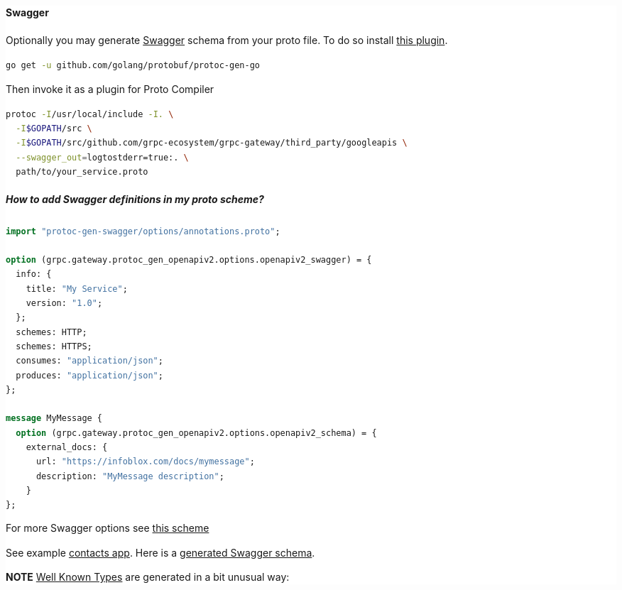 #### Swagger

Optionally you may generate [Swagger](https://swagger.io/) schema from your proto file.
To do so install [this plugin](https://github.com/grpc-ecosystem/grpc-gateway/tree/master/protoc-gen-openapiv2).

```sh
go get -u github.com/golang/protobuf/protoc-gen-go
```

Then invoke it as a plugin for Proto Compiler

```sh
protoc -I/usr/local/include -I. \
  -I$GOPATH/src \
  -I$GOPATH/src/github.com/grpc-ecosystem/grpc-gateway/third_party/googleapis \
  --swagger_out=logtostderr=true:. \
  path/to/your_service.proto
```

##### How to add Swagger definitions in my proto scheme?

```proto
import "protoc-gen-swagger/options/annotations.proto";

option (grpc.gateway.protoc_gen_openapiv2.options.openapiv2_swagger) = {
  info: {
    title: "My Service";
    version: "1.0";
  };
  schemes: HTTP;
  schemes: HTTPS;
  consumes: "application/json";
  produces: "application/json";
};

message MyMessage {
  option (grpc.gateway.protoc_gen_openapiv2.options.openapiv2_schema) = {
    external_docs: {
      url: "https://infoblox.com/docs/mymessage";
      description: "MyMessage description";
    }
};
```

For more Swagger options see [this scheme](https://github.com/grpc-ecosystem/grpc-gateway/blob/master/protoc-gen-openapiv2/options/openapiv2.proto)

See example [contacts app](https://github.com/prateeksuresh23/atlas-contacts-app/blob/master/pkg/pb/contacts.proto).
Here is a [generated Swagger schema](https://github.com/prateeksuresh23/atlas-contacts-app/blob/master/pkg/pb/contacts.swagger.json).

**NOTE** [Well Known Types](https://developers.google.com/protocol-buffers/docs/reference/google.protobuf) are
generated in a bit unusual way:

